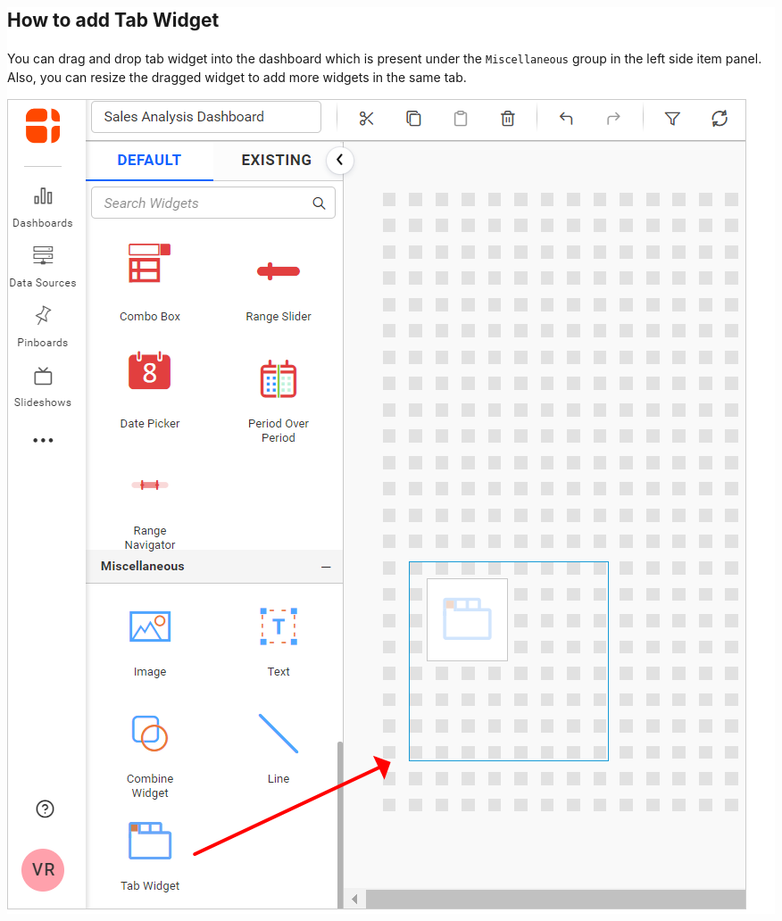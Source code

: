 ## How to add Tab Widget
You can drag and drop tab widget into the dashboard which is present under the `Miscellaneous` group in the left side item panel. Also, you can resize the dragged widget to add more widgets in the same tab.

![Add Tab Widget](/static/assets/cloud/visualizing-data/visualization-widgets/images/tab-widget/add-tab-widget.png#max-width=65%)
